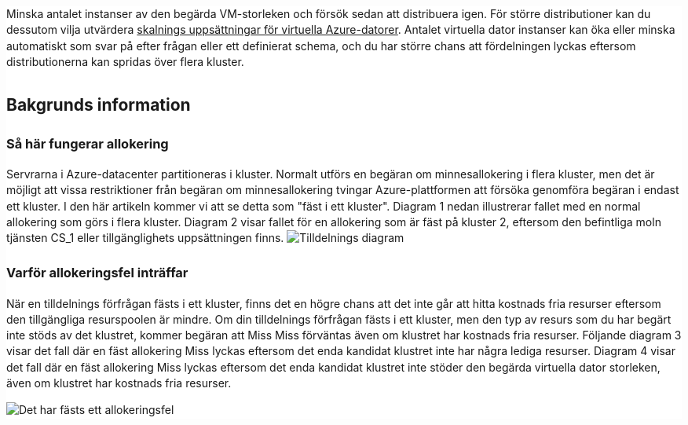 Minska antalet instanser av den begärda VM-storleken och försök sedan att distribuera igen. För större distributioner kan du dessutom vilja utvärdera [skalnings uppsättningar för virtuella Azure-datorer](../../virtual-machine-scale-sets/index.yml). Antalet virtuella dator instanser kan öka eller minska automatiskt som svar på efter frågan eller ett definierat schema, och du har större chans att fördelningen lyckas eftersom distributionerna kan spridas över flera kluster. 

## <a name="background-information"></a>Bakgrunds information
### <a name="how-allocation-works"></a>Så här fungerar allokering
Servrarna i Azure-datacenter partitioneras i kluster. Normalt utförs en begäran om minnesallokering i flera kluster, men det är möjligt att vissa restriktioner från begäran om minnesallokering tvingar Azure-plattformen att försöka genomföra begäran i endast ett kluster. I den här artikeln kommer vi att se detta som "fäst i ett kluster". Diagram 1 nedan illustrerar fallet med en normal allokering som görs i flera kluster. Diagram 2 visar fallet för en allokering som är fäst på kluster 2, eftersom den befintliga moln tjänsten CS_1 eller tillgänglighets uppsättningen finns.
![Tilldelnings diagram](./media/virtual-machines-common-allocation-failure/Allocation1.png)

### <a name="why-allocation-failures-happen"></a>Varför allokeringsfel inträffar
När en tilldelnings förfrågan fästs i ett kluster, finns det en högre chans att det inte går att hitta kostnads fria resurser eftersom den tillgängliga resurspoolen är mindre. Om din tilldelnings förfrågan fästs i ett kluster, men den typ av resurs som du har begärt inte stöds av det klustret, kommer begäran att Miss Miss förväntas även om klustret har kostnads fria resurser. Följande diagram 3 visar det fall där en fäst allokering Miss lyckas eftersom det enda kandidat klustret inte har några lediga resurser. Diagram 4 visar det fall där en fäst allokering Miss lyckas eftersom det enda kandidat klustret inte stöder den begärda virtuella dator storleken, även om klustret har kostnads fria resurser.

![Det har fästs ett allokeringsfel](./media/virtual-machines-common-allocation-failure/Allocation2.png)

